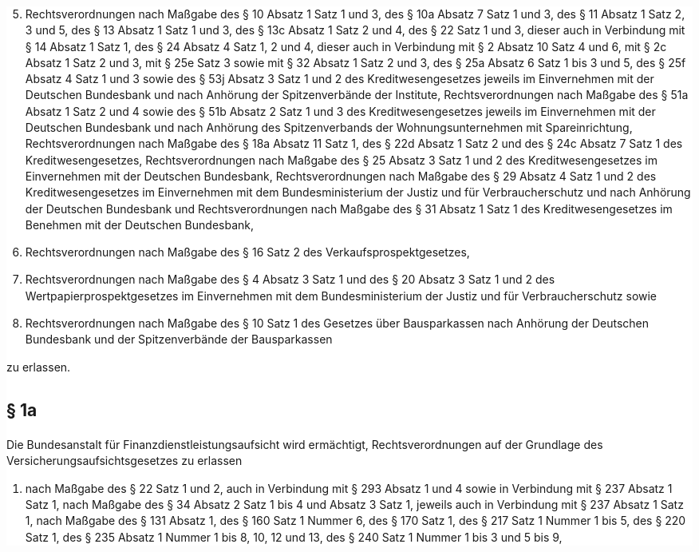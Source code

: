 
5.  Rechtsverordnungen nach Maßgabe des § 10 Absatz 1 Satz 1 und 3, des §
    10a Absatz 7 Satz 1 und 3, des § 11 Absatz 1 Satz 2, 3 und 5, des § 13
    Absatz 1 Satz 1 und 3, des § 13c Absatz 1 Satz 2 und 4, des § 22 Satz
    1 und 3, dieser auch in Verbindung mit § 14 Absatz 1 Satz 1, des § 24
    Absatz 4 Satz 1, 2 und 4, dieser auch in Verbindung mit § 2 Absatz 10
    Satz 4 und 6, mit § 2c Absatz 1 Satz 2 und 3, mit § 25e Satz 3 sowie
    mit § 32 Absatz 1 Satz 2 und 3, des § 25a Absatz 6 Satz 1 bis 3 und 5,
    des § 25f Absatz 4 Satz 1 und 3 sowie des § 53j Absatz 3 Satz 1 und 2
    des Kreditwesengesetzes jeweils im Einvernehmen mit der Deutschen
    Bundesbank und nach Anhörung der Spitzenverbände der Institute,
    Rechtsverordnungen nach Maßgabe des § 51a Absatz 1 Satz 2 und 4 sowie
    des § 51b Absatz 2 Satz 1 und 3 des Kreditwesengesetzes jeweils im
    Einvernehmen mit der Deutschen Bundesbank und nach Anhörung des
    Spitzenverbands der Wohnungsunternehmen mit Spareinrichtung,
    Rechtsverordnungen nach Maßgabe des § 18a Absatz 11 Satz 1, des § 22d
    Absatz 1 Satz 2 und des § 24c Absatz 7 Satz 1 des Kreditwesengesetzes,
    Rechtsverordnungen nach Maßgabe des § 25 Absatz 3 Satz 1 und 2 des
    Kreditwesengesetzes im Einvernehmen mit der Deutschen Bundesbank,
    Rechtsverordnungen nach Maßgabe des § 29 Absatz 4 Satz 1 und 2 des
    Kreditwesengesetzes im Einvernehmen mit dem Bundesministerium der
    Justiz und für Verbraucherschutz und nach Anhörung der Deutschen
    Bundesbank und Rechtsverordnungen nach Maßgabe des § 31 Absatz 1 Satz
    1 des Kreditwesengesetzes im Benehmen mit der Deutschen Bundesbank,


6.  Rechtsverordnungen nach Maßgabe des § 16 Satz 2 des
    Verkaufsprospektgesetzes,


7.  Rechtsverordnungen nach Maßgabe des § 4 Absatz 3 Satz 1 und des § 20
    Absatz 3 Satz 1 und 2 des Wertpapierprospektgesetzes im Einvernehmen
    mit dem Bundesministerium der Justiz und für Verbraucherschutz sowie


8.  Rechtsverordnungen nach Maßgabe des § 10 Satz 1 des Gesetzes über
    Bausparkassen nach Anhörung der Deutschen Bundesbank und der
    Spitzenverbände der Bausparkassen



zu erlassen.


## § 1a

Die Bundesanstalt für Finanzdienstleistungsaufsicht wird ermächtigt,
Rechtsverordnungen auf der Grundlage des
Versicherungsaufsichtsgesetzes zu erlassen

1.  nach Maßgabe des § 22 Satz 1 und 2, auch in Verbindung mit § 293
    Absatz 1 und 4 sowie in Verbindung mit § 237 Absatz 1 Satz 1, nach
    Maßgabe des § 34 Absatz 2 Satz 1 bis 4 und Absatz 3 Satz 1, jeweils
    auch in Verbindung mit § 237 Absatz 1 Satz 1, nach Maßgabe des § 131
    Absatz 1, des § 160 Satz 1 Nummer 6, des § 170 Satz 1, des § 217 Satz
    1 Nummer 1 bis 5, des § 220 Satz 1, des § 235 Absatz 1 Nummer 1 bis 8,
    10, 12 und 13, des § 240 Satz 1 Nummer 1 bis 3 und 5 bis 9,
